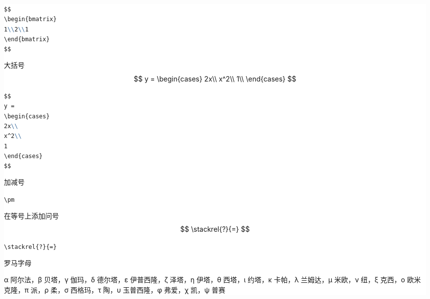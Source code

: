 ```markdown
$$
\begin{bmatrix}
1\\2\\1
\end{bmatrix}
$$
```

大括号
$$
y = 
\begin{cases}
2x\\
x^2\\
1\\
\end{cases}
$$

```markdown
$$
y = 
\begin{cases}
2x\\
x^2\\
1
\end{cases}
$$
```

加减号

```markdown
\pm
```

在等号上添加问号
$$
\stackrel{?}{=}
$$

```markdown
\stackrel{?}{=}
```

罗马字母

α 阿尔法，β 贝塔，γ 伽玛，δ 德尔塔，ε 伊普西隆，ζ 泽塔，η 伊塔，θ 西塔，ι 约塔，κ 卡帕，λ 兰姆达，μ 米欧，ν 纽，ξ 克西，ο 欧米克隆，π 派，ρ 柔，σ 西格玛，τ 陶，υ 玉普西隆，φ 弗爱，χ 凯，ψ 普赛

